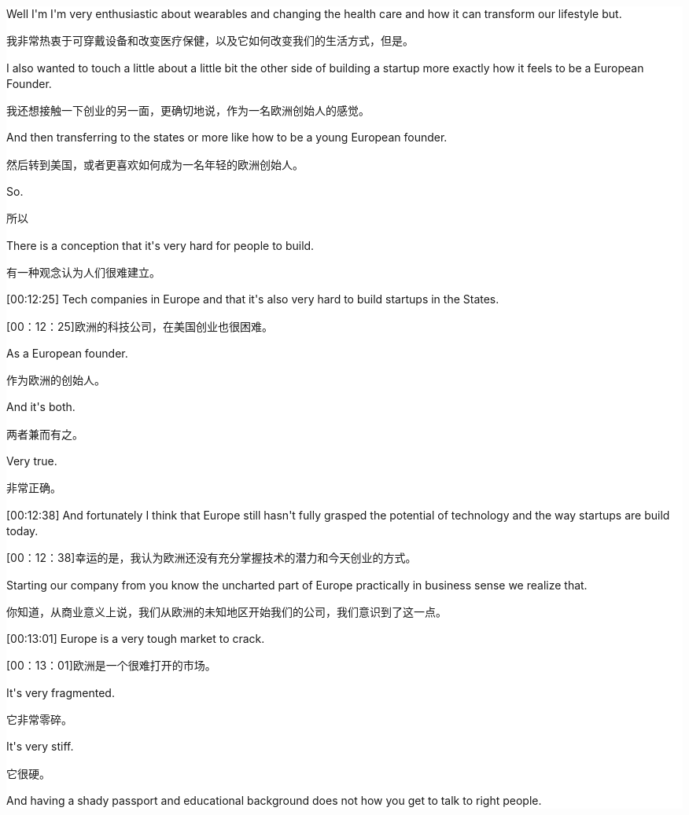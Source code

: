Well I\'m I\'m very enthusiastic about wearables and changing the health care and how it can transform our lifestyle but.

我非常热衷于可穿戴设备和改变医疗保健，以及它如何改变我们的生活方式，但是。

I also wanted to touch a little about a little bit the other side of building a startup more exactly how it feels to be a European Founder.

我还想接触一下创业的另一面，更确切地说，作为一名欧洲创始人的感觉。

And then transferring to the states or more like how to be a young European founder.

然后转到美国，或者更喜欢如何成为一名年轻的欧洲创始人。

So.

所以

There is a conception that it\'s very hard for people to build.

有一种观念认为人们很难建立。

 \[00:12:25\] Tech companies in Europe and that it\'s also very hard to build startups in the States.

[00：12：25]欧洲的科技公司，在美国创业也很困难。

As a European founder.

作为欧洲的创始人。

And it\'s both.

两者兼而有之。

Very true.

非常正确。

 \[00:12:38\] And fortunately I think that Europe still hasn\'t fully grasped the potential of technology and the way startups are build today.

[00：12：38]幸运的是，我认为欧洲还没有充分掌握技术的潜力和今天创业的方式。

Starting our company from you know the uncharted part of Europe practically in business sense we realize that.

你知道，从商业意义上说，我们从欧洲的未知地区开始我们的公司，我们意识到了这一点。

 \[00:13:01\] Europe is a very tough market to crack.

[00：13：01]欧洲是一个很难打开的市场。

It\'s very fragmented.

它非常零碎。

It\'s very stiff.

它很硬。

And having a shady passport and educational background does not how you get to talk to right people.
